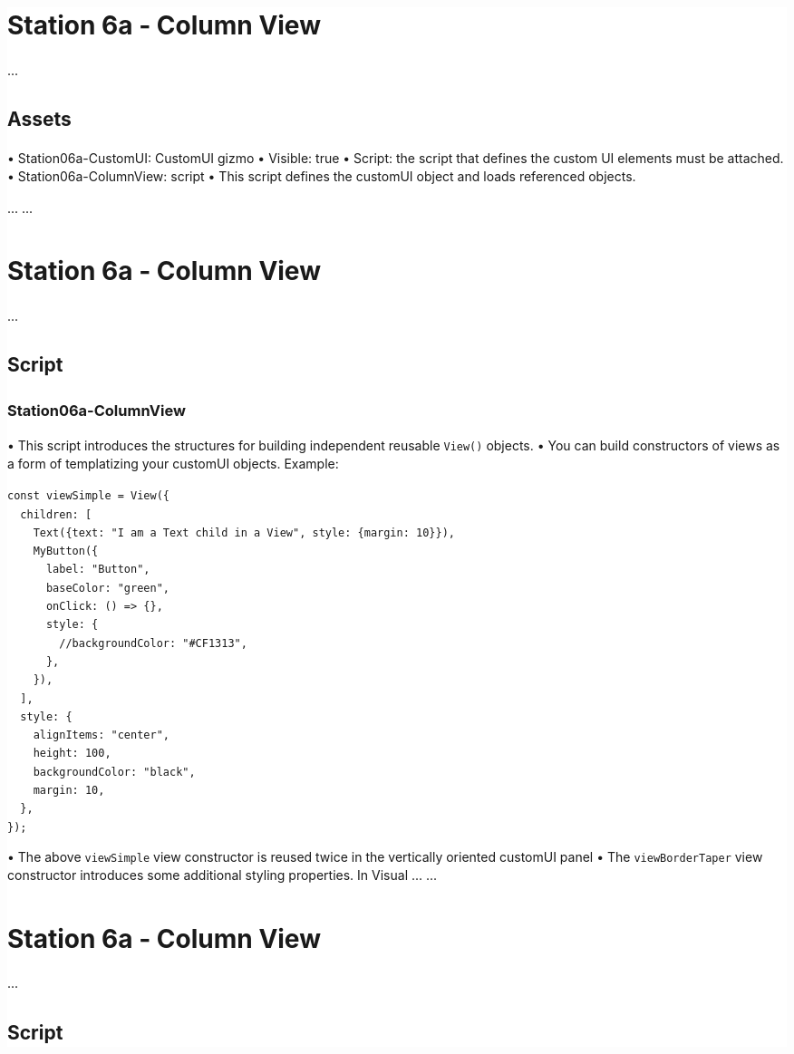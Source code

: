 # Station 6a - Column View
...
## Assets


• Station06a-CustomUI: CustomUI gizmo
  • Visible: true
  • Script: the script that defines the custom UI elements must be attached.
• Station06a-ColumnView: script
  • This script defines the customUI object and loads referenced objects.

  
...
...
# Station 6a - Column View
...
## Script

  
### Station06a-ColumnView


• This script introduces the structures for building independent reusable `View()` objects.
  • You can build constructors of views as a form of templatizing your customUI
objects. Example:

  
```
const viewSimple = View({
  children: [
    Text({text: "I am a Text child in a View", style: {margin: 10}}),
    MyButton({
      label: "Button",
      baseColor: "green",
      onClick: () => {},
      style: {
        //backgroundColor: "#CF1313",
      },
    }),
  ],
  style: {
    alignItems: "center",
    height: 100,
    backgroundColor: "black",
    margin: 10,
  },
});
```

• The above `viewSimple` view constructor is reused twice in the vertically oriented customUI panel
• The `viewBorderTaper` view constructor introduces some additional styling properties. In Visual
...
...
# Station 6a - Column View
...
## Script
